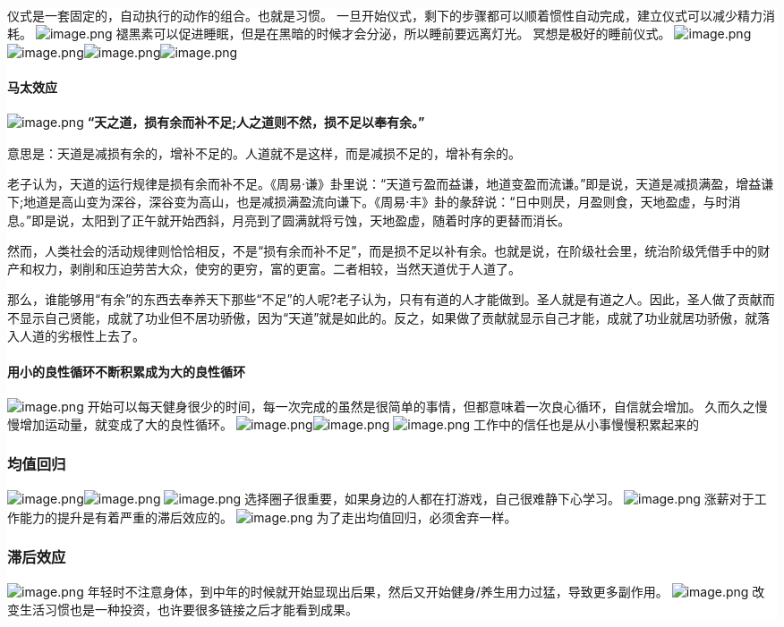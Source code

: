 仪式是一套固定的，自动执行的动作的组合。也就是习惯。
一旦开始仪式，剩下的步骤都可以顺着惯性自动完成，建立仪式可以减少精力消耗。
![image.png](/images/yuqueAssets/Fnn9uXnPRvRjMJlmk4ZJ0ZoheMnh.png)
褪黑素可以促进睡眠，但是在黑暗的时候才会分泌，所以睡前要远离灯光。
冥想是极好的睡前仪式。
![image.png](/images/yuqueAssets/FhB8VrXIUC7rxY86cCFeCXmS-Dpo.png)![image.png](/images/yuqueAssets/FlEOo45HNNPEx-FvW7Kje1I-Is8j.png)![image.png](/images/yuqueAssets/FoThg46oJ6BkGoS-1WBgPpaFCpvY.png)![image.png](/images/yuqueAssets/Fv1HFWv6yzWuuysQec15Muw6DwTM.png)

#### 马太效应

![image.png](/images/yuqueAssets/FpOC2dbIgdGW9Juvv5EYjlU2CMJD.png)
**“天之道，损有余而补不足;人之道则不然，损不足以奉有余。”**

意思是：天道是减损有余的，增补不足的。人道就不是这样，而是减损不足的，增补有余的。

老子认为，天道的运行规律是损有余而补不足。《周易·谦》卦里说：“天道亏盈而益谦，地道变盈而流谦。”即是说，天道是减损满盈，增益谦下;地道是高山变为深谷，深谷变为高山，也是减损满盈流向谦下。《周易·丰》卦的彖辞说：“日中则昃，月盈则食，天地盈虚，与时消息。”即是说，太阳到了正午就开始西斜，月亮到了圆满就将亏蚀，天地盈虚，随着时序的更替而消长。

然而，人类社会的活动规律则恰恰相反，不是“损有余而补不足”，而是损不足以补有余。也就是说，在阶级社会里，统治阶级凭借手中的财产和权力，剥削和压迫劳苦大众，使穷的更穷，富的更富。二者相较，当然天道优于人道了。

那么，谁能够用“有余”的东西去奉养天下那些“不足”的人呢?老子认为，只有有道的人才能做到。圣人就是有道之人。因此，圣人做了贡献而不显示自己贤能，成就了功业但不居功骄傲，因为“天道”就是如此的。反之，如果做了贡献就显示自己才能，成就了功业就居功骄傲，就落入人道的劣根性上去了。

#### 用小的良性循环不断积累成为大的良性循环

![image.png](/images/yuqueAssets/Fk4e9daggIVwSgXIqGQpclvtOQ1p.png)
开始可以每天健身很少的时间，每一次完成的虽然是很简单的事情，但都意味着一次良心循环，自信就会增加。
久而久之慢慢增加运动量，就变成了大的良性循环。
![image.png](/images/yuqueAssets/FlQ5Lzw7uZpIxDPGnSwjwIikyiNs.png)![image.png](/images/yuqueAssets/FinNAvi1U9pI_ygja2MaOQHpJsmQ.png)
![image.png](/images/yuqueAssets/FurWHgygmgrmDGXlulHGicurcQfX.png)
工作中的信任也是从小事慢慢积累起来的

### 均值回归

![image.png](/images/yuqueAssets/FpKuG9JhAKomqGfwvAuv8DcdFutt.png)![image.png](/images/yuqueAssets/FsZgz3Qkw72MawgTe_3lKGYpw3MJ.png)
![image.png](/images/yuqueAssets/FndjB4xVKzSaNKTYqhRZBGcFLBr0.png)
选择圈子很重要，如果身边的人都在打游戏，自己很难静下心学习。
![image.png](/images/yuqueAssets/FmxFtYWJAxEPYcy0nUkDYs7QjVG_.png)
涨薪对于工作能力的提升是有着严重的滞后效应的。
![image.png](/images/yuqueAssets/FknzcwjAbTnXOAQ0JbGdGG8OpaMC.png)
为了走出均值回归，必须舍弃一样。

### 滞后效应

![image.png](/images/yuqueAssets/Fr4r29V18HzLqFuHzvlKG0jLQPma.png)
年轻时不注意身体，到中年的时候就开始显现出后果，然后又开始健身/养生用力过猛，导致更多副作用。
![image.png](/images/yuqueAssets/FjyBjRDWHVJOJ8mYe_nHCuVrFADb.png)
改变生活习惯也是一种投资，也许要很多链接之后才能看到成果。
